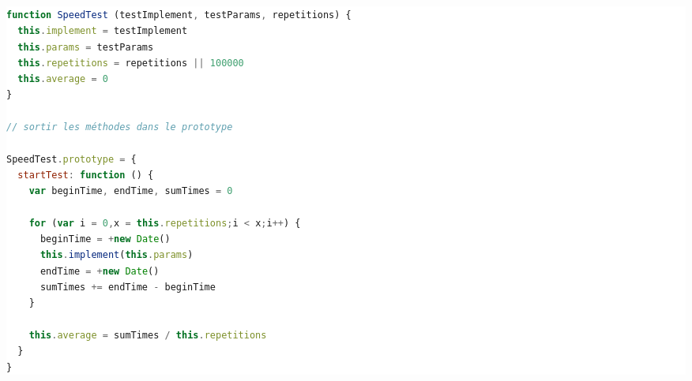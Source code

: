 ```js
function SpeedTest (testImplement, testParams, repetitions) {
  this.implement = testImplement
  this.params = testParams
  this.repetitions = repetitions || 100000
  this.average = 0
}

// sortir les méthodes dans le prototype

SpeedTest.prototype = {
  startTest: function () {
    var beginTime, endTime, sumTimes = 0

    for (var i = 0,x = this.repetitions;i < x;i++) {
      beginTime = +new Date()
      this.implement(this.params)
      endTime = +new Date()
      sumTimes += endTime - beginTime
    }

    this.average = sumTimes / this.repetitions
  }
}
```